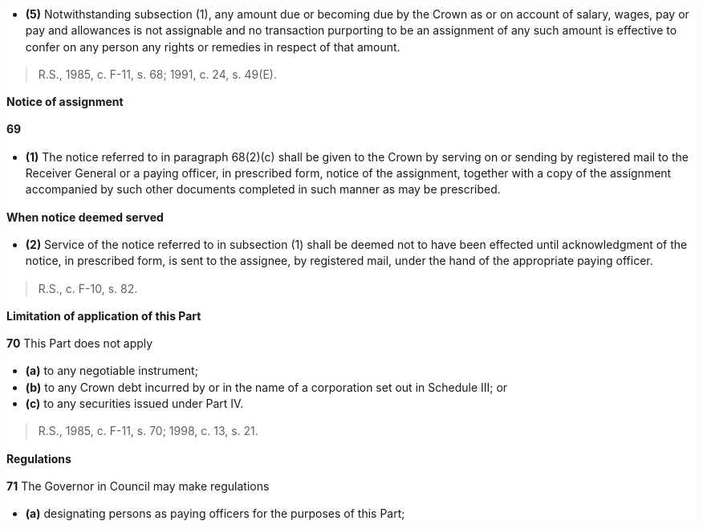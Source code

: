 - **(5)** Notwithstanding subsection (1), any amount due or becoming due by the Crown as or on account of salary, wages, pay or pay and allowances is not assignable and no transaction purporting to be an assignment of any such amount is effective to confer on any person any rights or remedies in respect of that amount.
> R.S., 1985, c. F-11, s. 68; 1991, c. 24, s. 49(E).





**Notice of assignment**

**69** 

- **(1)** The notice referred to in paragraph 68(2)(c) shall be given to the Crown by serving on or sending by registered mail to the Receiver General or a paying officer, in prescribed form, notice of the assignment, together with a copy of the assignment accompanied by such other documents completed in such manner as may be prescribed.

**When notice deemed served**

- **(2)** Service of the notice referred to in subsection (1) shall be deemed not to have been effected until acknowledgment of the notice, in prescribed form, is sent to the assignee, by registered mail, under the hand of the appropriate paying officer.
> R.S., c. F-10, s. 82.





**Limitation of application of this Part**

**70** This Part does not apply
- **(a)** to any negotiable instrument;
- **(b)** to any Crown debt incurred by or in the name of a corporation set out in Schedule III; or
- **(c)** to any securities issued under Part IV.
> R.S., 1985, c. F-11, s. 70; 1998, c. 13, s. 21.





**Regulations**

**71** The Governor in Council may make regulations
- **(a)** designating persons as paying officers for the purposes of this Part;
